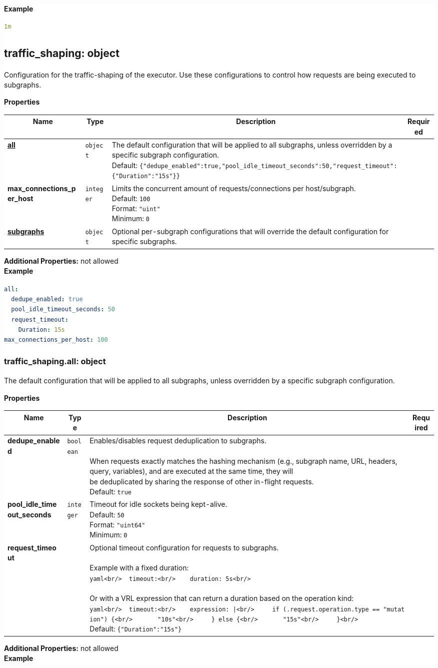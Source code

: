 **Example**

```yaml
1m

```

<a name="traffic_shaping"></a>
## traffic\_shaping: object

Configuration for the traffic-shaping of the executor. Use these configurations to control how requests are being executed to subgraphs.


**Properties**

|Name|Type|Description|Required|
|----|----|-----------|--------|
|[**all**](#traffic_shapingall)|`object`|The default configuration that will be applied to all subgraphs, unless overridden by a specific subgraph configuration.<br/>Default: `{"dedupe_enabled":true,"pool_idle_timeout_seconds":50,"request_timeout":{"Duration":"15s"}}`<br/>||
|**max\_connections\_per\_host**|`integer`|Limits the concurrent amount of requests/connections per host/subgraph.<br/>Default: `100`<br/>Format: `"uint"`<br/>Minimum: `0`<br/>||
|[**subgraphs**](#traffic_shapingsubgraphs)|`object`|Optional per-subgraph configurations that will override the default configuration for specific subgraphs.<br/>||

**Additional Properties:** not allowed  
**Example**

```yaml
all:
  dedupe_enabled: true
  pool_idle_timeout_seconds: 50
  request_timeout:
    Duration: 15s
max_connections_per_host: 100

```

<a name="traffic_shapingall"></a>
### traffic\_shaping\.all: object

The default configuration that will be applied to all subgraphs, unless overridden by a specific subgraph configuration.


**Properties**

|Name|Type|Description|Required|
|----|----|-----------|--------|
|**dedupe\_enabled**|`boolean`|Enables/disables request deduplication to subgraphs.<br/><br/>When requests exactly matches the hashing mechanism (e.g., subgraph name, URL, headers, query, variables), and are executed at the same time, they will<br/>be deduplicated by sharing the response of other in-flight requests.<br/>Default: `true`<br/>||
|**pool\_idle\_timeout\_seconds**|`integer`|Timeout for idle sockets being kept-alive.<br/>Default: `50`<br/>Format: `"uint64"`<br/>Minimum: `0`<br/>||
|**request\_timeout**||Optional timeout configuration for requests to subgraphs.<br/><br/>Example with a fixed duration:<br/>```yaml<br/>  timeout:<br/>    duration: 5s<br/>```<br/><br/>Or with a VRL expression that can return a duration based on the operation kind:<br/>```yaml<br/>  timeout:<br/>    expression: \|<br/>     if (.request.operation.type == "mutation") {<br/>       "10s"<br/>     } else {<br/>       "15s"<br/>     }<br/>```<br/>Default: `{"Duration":"15s"}`<br/>||

**Additional Properties:** not allowed  
**Example**
